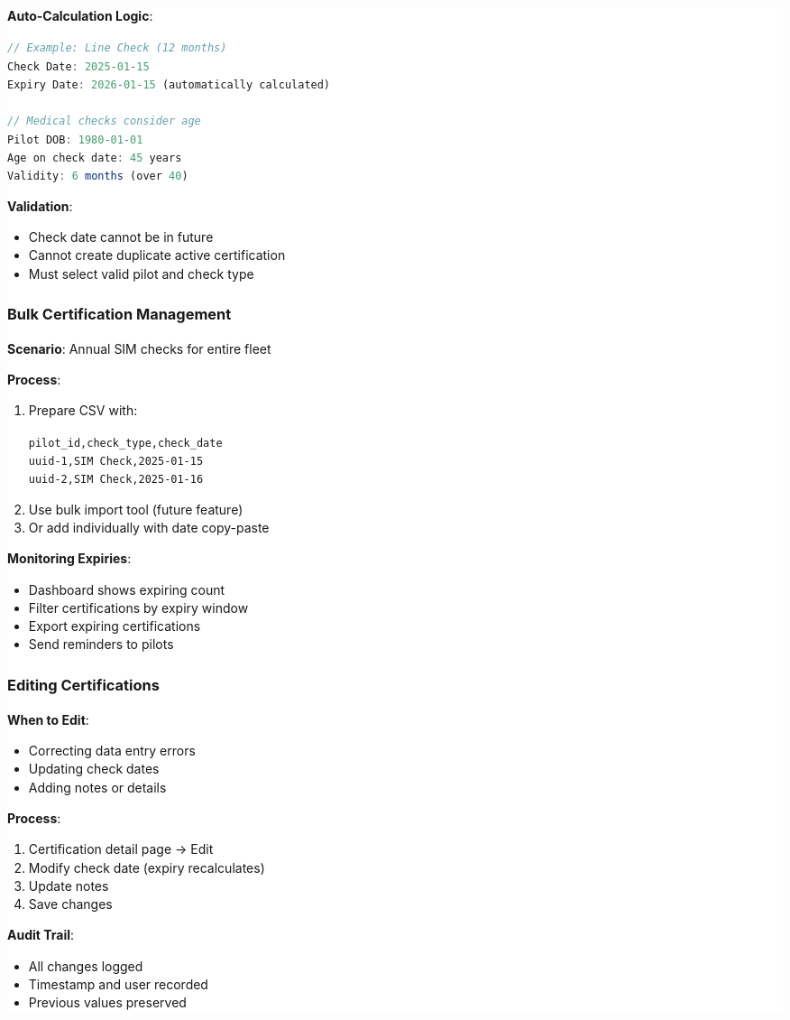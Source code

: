 **Auto-Calculation Logic**:
```typescript
// Example: Line Check (12 months)
Check Date: 2025-01-15
Expiry Date: 2026-01-15 (automatically calculated)

// Medical checks consider age
Pilot DOB: 1980-01-01
Age on check date: 45 years
Validity: 6 months (over 40)
```

**Validation**:
- Check date cannot be in future
- Cannot create duplicate active certification
- Must select valid pilot and check type

### Bulk Certification Management

**Scenario**: Annual SIM checks for entire fleet

**Process**:
1. Prepare CSV with:
   ```csv
   pilot_id,check_type,check_date
   uuid-1,SIM Check,2025-01-15
   uuid-2,SIM Check,2025-01-16
   ```
2. Use bulk import tool (future feature)
3. Or add individually with date copy-paste

**Monitoring Expiries**:
- Dashboard shows expiring count
- Filter certifications by expiry window
- Export expiring certifications
- Send reminders to pilots

### Editing Certifications

**When to Edit**:
- Correcting data entry errors
- Updating check dates
- Adding notes or details

**Process**:
1. Certification detail page → Edit
2. Modify check date (expiry recalculates)
3. Update notes
4. Save changes

**Audit Trail**:
- All changes logged
- Timestamp and user recorded
- Previous values preserved
